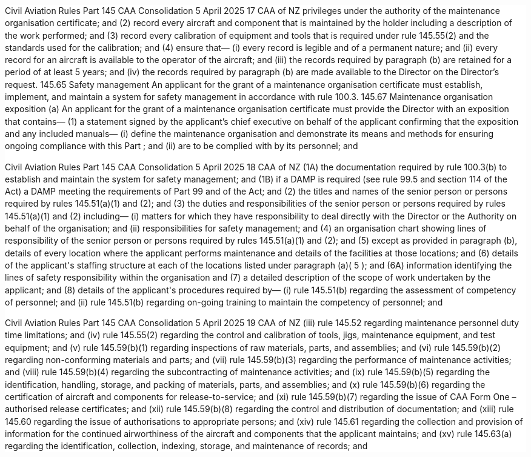 Civil Aviation Rules   Part 145   CAA Consolidation  5 April 2025   17   CAA of NZ  privileges under the authority of the maintenance organisation certificate; and  (2)   record every aircraft and component that is maintained by the holder including a description of the work performed; and  (3)   record every calibration of equipment and tools that is required under rule 145.55(2) and the standards used for the calibration; and  (4)   ensure that—  (i)   every record is legible and of a permanent nature; and  (ii)   every record for an aircraft is available to the operator of the aircraft; and  (iii)   the records required by paragraph (b) are retained for a period of at least 5 years; and  (iv)   the records required by paragraph (b) are made available to the Director on the Director’s request.  145.65   Safety management  An applicant for the grant of a maintenance organisation certificate   must establish, implement, and maintain a system for safety management in accordance with rule 100.3.  145.67   Maintenance organisation exposition  (a)   An applicant for the grant of a maintenance organisation certificate must provide the Director with an exposition that contains—  (1)   a statement signed by the applicant’s   chief executive on behalf of the applicant   confirming that the exposition and any included manuals—  (i)   define the maintenance   organisation and demonstrate its means and methods for ensuring ongoing compliance with this Part ; and  (ii)   are   to be complied with by its   personnel; and

Civil Aviation Rules   Part 145   CAA Consolidation  5 April 2025   18   CAA of NZ  (1A) the documentation required by rule 100.3(b) to establish and maintain the system for safety management; and  (1B) if a DAMP is required (see rule 99.5 and section 114 of the Act) a DAMP meeting the requirements of Part 99 and of the Act; and  (2)   the titles and names of the senior   person or   persons   required by  rules 145.51(a)(1) and (2); and  (3)   the duties and responsibilities of the senior   person or   persons  required by   rules 145.51(a)(1) and (2) including—  (i)   matters for which they have responsibility to deal directly with   the   Director   or   the   Authority   on   behalf   of   the organisation; and  (ii)   responsibilities for safety management; and  (4)   an organisation chart showing lines of responsibility of the senior  person or   persons   required by   rules 145.51(a)(1) and (2); and  (5)   except as provided in paragraph (b), details of every location  where the applicant performs maintenance and details of the  facilities at those locations; and  (6)   details of the applicant's staffing structure at each of the locations listed under paragraph (a)( 5 ); and  (6A)   information identifying   the lines of safety responsibility within the organisation and  (7)   a detailed description of the scope of work undertaken by the applicant; and  (8)   details of the applicant's procedures required by—  (i)   rule 145.51(b) regarding the assessment of competency of personnel; and  (ii)   rule 145.51(b) regarding on-going training to maintain the competency of personnel; and

Civil Aviation Rules   Part 145   CAA Consolidation  5 April 2025   19   CAA of NZ  (iii)   rule 145.52 regarding maintenance personnel duty time limitations; and  (iv)   rule 145.55(2) regarding the control and calibration of tools, jigs, maintenance equipment, and test equipment; and  (v)   rule 145.59(b)(1) regarding inspections of raw materials, parts, and assemblies; and  (vi)   rule 145.59(b)(2) regarding non-conforming materials and parts; and  (vii)   rule   145.59(b)(3)   regarding   the   performance   of maintenance activities; and  (viii)   rule   145.59(b)(4)   regarding   the   subcontracting   of maintenance activities; and  (ix)   rule 145.59(b)(5) regarding the identification, handling, storage, and packing of materials, parts, and assemblies; and  (x)   rule 145.59(b)(6) regarding the certification of aircraft and components for release-to-service; and  (xi)   rule 145.59(b)(7) regarding the issue of CAA Form One – authorised release certificates; and  (xii)   rule 145.59(b)(8) regarding the control and distribution of documentation; and  (xiii)   rule   145.60   regarding   the   issue   of   authorisations   to appropriate persons; and  (xiv)   rule 145.61 regarding the collection and provision of information for the continued airworthiness of the aircraft and components that the applicant maintains; and  (xv)   rule   145.63(a)   regarding   the identification,   collection, indexing, storage, and maintenance of records; and
